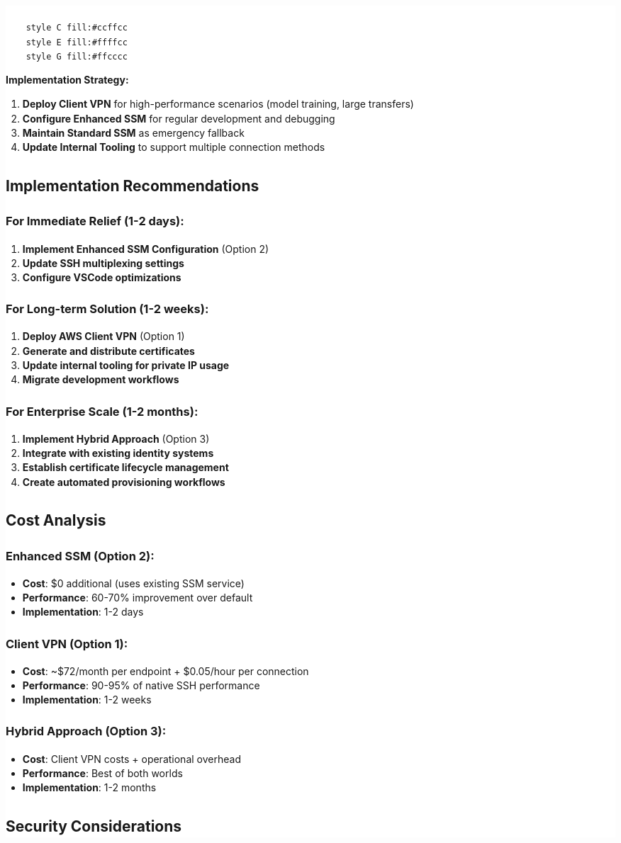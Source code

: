 ```mermaid
    
    style C fill:#ccffcc
    style E fill:#ffffcc
    style G fill:#ffcccc
```

**Implementation Strategy:**
1. **Deploy Client VPN** for high-performance scenarios (model training, large transfers)
2. **Configure Enhanced SSM** for regular development and debugging
3. **Maintain Standard SSM** as emergency fallback
4. **Update Internal Tooling** to support multiple connection methods

## Implementation Recommendations

### For Immediate Relief (1-2 days):
1. **Implement Enhanced SSM Configuration** (Option 2)
2. **Update SSH multiplexing settings**
3. **Configure VSCode optimizations**

### For Long-term Solution (1-2 weeks):
1. **Deploy AWS Client VPN** (Option 1)
2. **Generate and distribute certificates**
3. **Update internal tooling for private IP usage**
4. **Migrate development workflows**

### For Enterprise Scale (1-2 months):
1. **Implement Hybrid Approach** (Option 3)
2. **Integrate with existing identity systems**
3. **Establish certificate lifecycle management**
4. **Create automated provisioning workflows**

## Cost Analysis

### Enhanced SSM (Option 2):
- **Cost**: $0 additional (uses existing SSM service)
- **Performance**: 60-70% improvement over default
- **Implementation**: 1-2 days

### Client VPN (Option 1):
- **Cost**: ~$72/month per endpoint + $0.05/hour per connection
- **Performance**: 90-95% of native SSH performance
- **Implementation**: 1-2 weeks

### Hybrid Approach (Option 3):
- **Cost**: Client VPN costs + operational overhead
- **Performance**: Best of both worlds
- **Implementation**: 1-2 months

## Security Considerations

